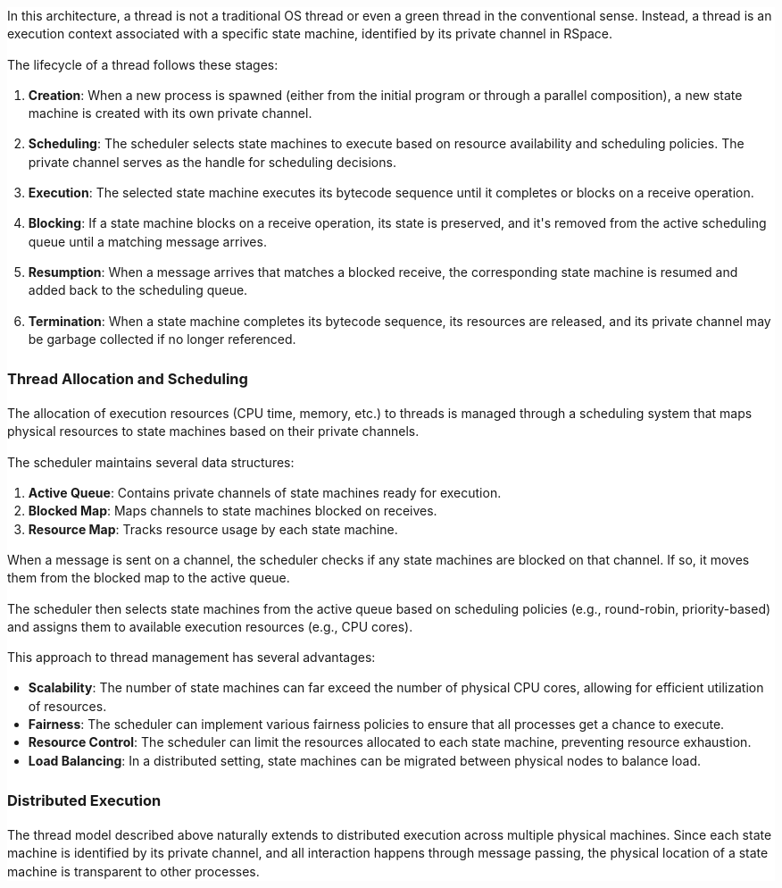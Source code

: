 In this architecture, a thread is not a traditional OS thread or even a green thread in the conventional sense. Instead, a thread is an execution context associated with a specific state machine, identified by its private channel in RSpace.

The lifecycle of a thread follows these stages:

1. **Creation**: When a new process is spawned (either from the initial program or through a parallel composition), a new state machine is created with its own private channel.

2. **Scheduling**: The scheduler selects state machines to execute based on resource availability and scheduling policies. The private channel serves as the handle for scheduling decisions.

3. **Execution**: The selected state machine executes its bytecode sequence until it completes or blocks on a receive operation.

4. **Blocking**: If a state machine blocks on a receive operation, its state is preserved, and it's removed from the active scheduling queue until a matching message arrives.

5. **Resumption**: When a message arrives that matches a blocked receive, the corresponding state machine is resumed and added back to the scheduling queue.

6. **Termination**: When a state machine completes its bytecode sequence, its resources are released, and its private channel may be garbage collected if no longer referenced.

### Thread Allocation and Scheduling

The allocation of execution resources (CPU time, memory, etc.) to threads is managed through a scheduling system that maps physical resources to state machines based on their private channels.

The scheduler maintains several data structures:

1. **Active Queue**: Contains private channels of state machines ready for execution.
2. **Blocked Map**: Maps channels to state machines blocked on receives.
3. **Resource Map**: Tracks resource usage by each state machine.

When a message is sent on a channel, the scheduler checks if any state machines are blocked on that channel. If so, it moves them from the blocked map to the active queue.

The scheduler then selects state machines from the active queue based on scheduling policies (e.g., round-robin, priority-based) and assigns them to available execution resources (e.g., CPU cores).

This approach to thread management has several advantages:

- **Scalability**: The number of state machines can far exceed the number of physical CPU cores, allowing for efficient utilization of resources.
- **Fairness**: The scheduler can implement various fairness policies to ensure that all processes get a chance to execute.
- **Resource Control**: The scheduler can limit the resources allocated to each state machine, preventing resource exhaustion.
- **Load Balancing**: In a distributed setting, state machines can be migrated between physical nodes to balance load.

### Distributed Execution

The thread model described above naturally extends to distributed execution across multiple physical machines. Since each state machine is identified by its private channel, and all interaction happens through message passing, the physical location of a state machine is transparent to other processes.
